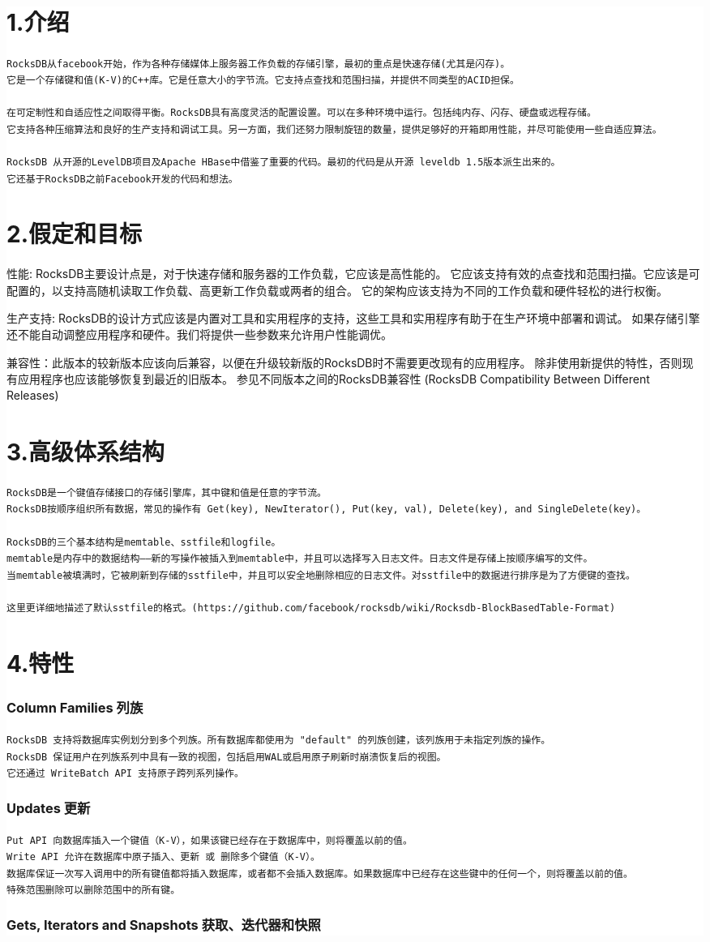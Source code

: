 # 1.介绍

    RocksDB从facebook开始，作为各种存储媒体上服务器工作负载的存储引擎，最初的重点是快速存储(尤其是闪存)。
    它是一个存储键和值(K-V)的C++库。它是任意大小的字节流。它支持点查找和范围扫描，并提供不同类型的ACID担保。
    
    在可定制性和自适应性之间取得平衡。RocksDB具有高度灵活的配置设置。可以在多种环境中运行。包括纯内存、闪存、硬盘或远程存储。
    它支持各种压缩算法和良好的生产支持和调试工具。另一方面，我们还努力限制旋钮的数量，提供足够好的开箱即用性能，并尽可能使用一些自适应算法。
    
    RocksDB 从开源的LevelDB项目及Apache HBase中借鉴了重要的代码。最初的代码是从开源 leveldb 1.5版本派生出来的。
    它还基于RocksDB之前Facebook开发的代码和想法。
    
# 2.假定和目标

  性能: RocksDB主要设计点是，对于快速存储和服务器的工作负载，它应该是高性能的。
  它应该支持有效的点查找和范围扫描。它应该是可配置的，以支持高随机读取工作负载、高更新工作负载或两者的组合。
  它的架构应该支持为不同的工作负载和硬件轻松的进行权衡。
  
  生产支持: RocksDB的设计方式应该是内置对工具和实用程序的支持，这些工具和实用程序有助于在生产环境中部署和调试。
  如果存储引擎还不能自动调整应用程序和硬件。我们将提供一些参数来允许用户性能调优。
  
  兼容性：此版本的较新版本应该向后兼容，以便在升级较新版的RocksDB时不需要更改现有的应用程序。
  除非使用新提供的特性，否则现有应用程序也应该能够恢复到最近的旧版本。
  参见不同版本之间的RocksDB兼容性 (RocksDB Compatibility Between Different Releases)
  
# 3.高级体系结构

    RocksDB是一个键值存储接口的存储引擎库，其中键和值是任意的字节流。
    RocksDB按顺序组织所有数据，常见的操作有 Get(key), NewIterator(), Put(key, val), Delete(key), and SingleDelete(key)。
    
    RocksDB的三个基本结构是memtable、sstfile和logfile。
    memtable是内存中的数据结构——新的写操作被插入到memtable中，并且可以选择写入日志文件。日志文件是存储上按顺序编写的文件。
    当memtable被填满时，它被刷新到存储的sstfile中，并且可以安全地删除相应的日志文件。对sstfile中的数据进行排序是为了方便键的查找。
    
    这里更详细地描述了默认sstfile的格式。(https://github.com/facebook/rocksdb/wiki/Rocksdb-BlockBasedTable-Format)

# 4.特性

### Column Families 列族

    RocksDB 支持将数据库实例划分到多个列族。所有数据库都使用为 "default" 的列族创建，该列族用于未指定列族的操作。
    RocksDB 保证用户在列族系列中具有一致的视图，包括启用WAL或启用原子刷新时崩溃恢复后的视图。
    它还通过 WriteBatch API 支持原子跨列系列操作。
    
### Updates 更新

    Put API 向数据库插入一个键值（K-V），如果该键已经存在于数据库中，则将覆盖以前的值。 
    Write API 允许在数据库中原子插入、更新 或 删除多个键值（K-V）。
    数据库保证一次写入调用中的所有键值都将插入数据库，或者都不会插入数据库。如果数据库中已经存在这些键中的任何一个，则将覆盖以前的值。
    特殊范围删除可以删除范围中的所有键。
    
### Gets, Iterators and Snapshots 获取、迭代器和快照
